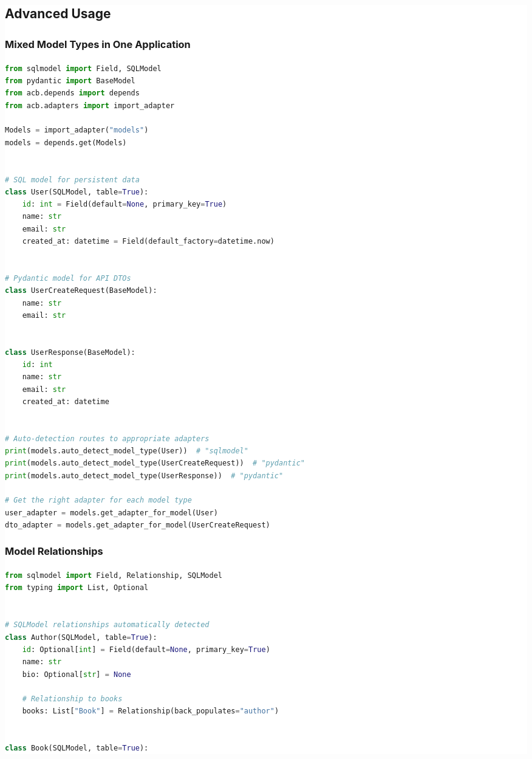 ## Advanced Usage

### Mixed Model Types in One Application

```python
from sqlmodel import Field, SQLModel
from pydantic import BaseModel
from acb.depends import depends
from acb.adapters import import_adapter

Models = import_adapter("models")
models = depends.get(Models)


# SQL model for persistent data
class User(SQLModel, table=True):
    id: int = Field(default=None, primary_key=True)
    name: str
    email: str
    created_at: datetime = Field(default_factory=datetime.now)


# Pydantic model for API DTOs
class UserCreateRequest(BaseModel):
    name: str
    email: str


class UserResponse(BaseModel):
    id: int
    name: str
    email: str
    created_at: datetime


# Auto-detection routes to appropriate adapters
print(models.auto_detect_model_type(User))  # "sqlmodel"
print(models.auto_detect_model_type(UserCreateRequest))  # "pydantic"
print(models.auto_detect_model_type(UserResponse))  # "pydantic"

# Get the right adapter for each model type
user_adapter = models.get_adapter_for_model(User)
dto_adapter = models.get_adapter_for_model(UserCreateRequest)
```

### Model Relationships

```python
from sqlmodel import Field, Relationship, SQLModel
from typing import List, Optional


# SQLModel relationships automatically detected
class Author(SQLModel, table=True):
    id: Optional[int] = Field(default=None, primary_key=True)
    name: str
    bio: Optional[str] = None

    # Relationship to books
    books: List["Book"] = Relationship(back_populates="author")


class Book(SQLModel, table=True):
```